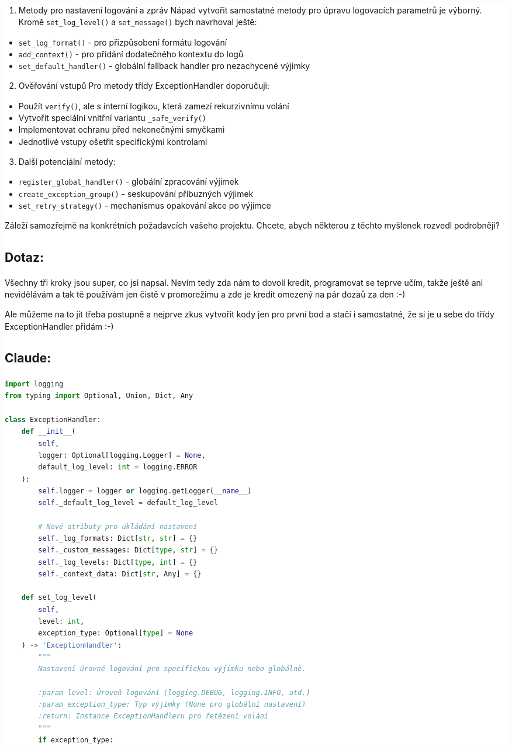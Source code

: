 1. Metody pro nastavení logování a zpráv
Nápad vytvořit samostatné metody pro úpravu logovacích parametrů je výborný. Kromě `set_log_level()` a `set_message()` bych navrhoval ještě:
- `set_log_format()` - pro přizpůsobení formátu logování
- `add_context()` - pro přidání dodatečného kontextu do logů
- `set_default_handler()` - globální fallback handler pro nezachycené výjimky

2. Ověřování vstupů
Pro metody třídy ExceptionHandler doporučuji:
- Použít `verify()`, ale s interní logikou, která zamezí rekurzivnímu volání
- Vytvořit speciální vnitřní variantu `_safe_verify()` 
- Implementovat ochranu před nekonečnými smyčkami
- Jednotlivé vstupy ošetřit specifickými kontrolami

3. Další potenciální metody:
- `register_global_handler()` - globální zpracování výjimek
- `create_exception_group()` - seskupování příbuzných výjimek
- `set_retry_strategy()` - mechanismus opakování akce po výjimce

Záleží samozřejmě na konkrétních požadavcích vašeho projektu. Chcete, abych některou z těchto myšlenek rozvedl podrobněji?

## Dotaz:

Všechny tři kroky jsou super, co jsi napsal. Nevím tedy zda nám to dovolí kredit, programovat se teprve učím, takže ještě ani nevidělávám a tak tě používám jen čistě v promorežimu a zde je kredit omezený na pár dozaů za den :-)

Ale můžeme na to jít třeba postupně a nejprve zkus vytvořit kody jen pro první bod a stačí i samostatné, že si je u sebe do třídy ExceptionHandler přidám :-)

## Claude:

```python
import logging
from typing import Optional, Union, Dict, Any

class ExceptionHandler:
    def __init__(
        self, 
        logger: Optional[logging.Logger] = None, 
        default_log_level: int = logging.ERROR
    ):
        self.logger = logger or logging.getLogger(__name__)
        self._default_log_level = default_log_level
        
        # Nové atributy pro ukládání nastavení
        self._log_formats: Dict[str, str] = {}
        self._custom_messages: Dict[type, str] = {}
        self._log_levels: Dict[type, int] = {}
        self._context_data: Dict[str, Any] = {}

    def set_log_level(
        self, 
        level: int, 
        exception_type: Optional[type] = None
    ) -> 'ExceptionHandler':
        """
        Nastavení úrovně logování pro specifickou výjimku nebo globálně.
        
        :param level: Úroveň logování (logging.DEBUG, logging.INFO, atd.)
        :param exception_type: Typ výjimky (None pro globální nastavení)
        :return: Instance ExceptionHandleru pro řetězení volání
        """
        if exception_type:
```